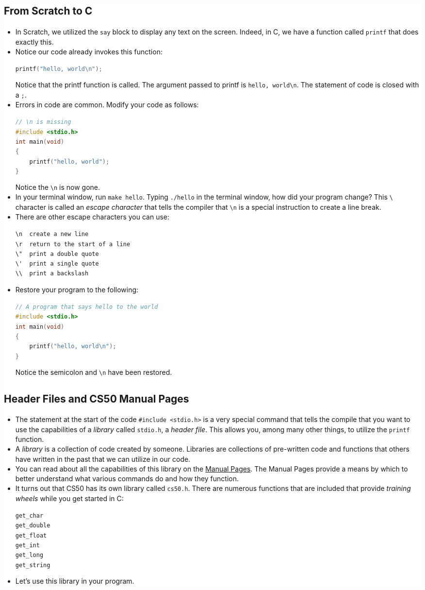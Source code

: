 ## From Scratch to C

- In Scratch, we utilized the `say` block to display any text on the screen. Indeed, in C, we have a function called `printf` that does exactly this.
- Notice our code already invokes this function:
	```c
	printf("hello, world\n");
	```
	Notice that the printf function is called. The argument passed to printf is `hello, world\n`. The statement of code is closed with a `;`.
- Errors in code are common. Modify your code as follows:
	```c
	// \n is missing
	#include <stdio.h>
	int main(void)
	{
	    printf("hello, world");
	}
	```
	Notice the `\n` is now gone.
- In your terminal window, run `make hello`. Typing `./hello` in the terminal window, how did your program change? This `\` character is called an *escape character* that tells the compiler that `\n` is a special instruction to create a line break.
- There are other escape characters you can use:
	```
	\n  create a new line
	\r  return to the start of a line
	\"  print a double quote
	\'  print a single quote
	\\  print a backslash
	```
- Restore your program to the following:
	```c
	// A program that says hello to the world
	#include <stdio.h>
	int main(void)
	{
	    printf("hello, world\n");
	}
	```
	Notice the semicolon and `\n` have been restored.

## Header Files and CS50 Manual Pages

- The statement at the start of the code `#include <stdio.h>` is a very special command that tells the compile that you want to use the capabilities of a *library* called `stdio.h`, a *header file*. This allows you, among many other things, to utilize the `printf` function.
- A *library* is a collection of code created by someone. Libraries are collections of pre-written code and functions that others have written in the past that we can utilize in our code.
- You can read about all the capabilities of this library on the [Manual Pages](https://manual.cs50.io/). The Manual Pages provide a means by which to better understand what various commands do and how they function.
- It turns out that CS50 has its own library called `cs50.h`. There are numerous functions that are included that provide *training wheels* while you get started in C:
	```
	get_char
	get_double
	get_float
	get_int
	get_long
	get_string
	```
- Let’s use this library in your program.